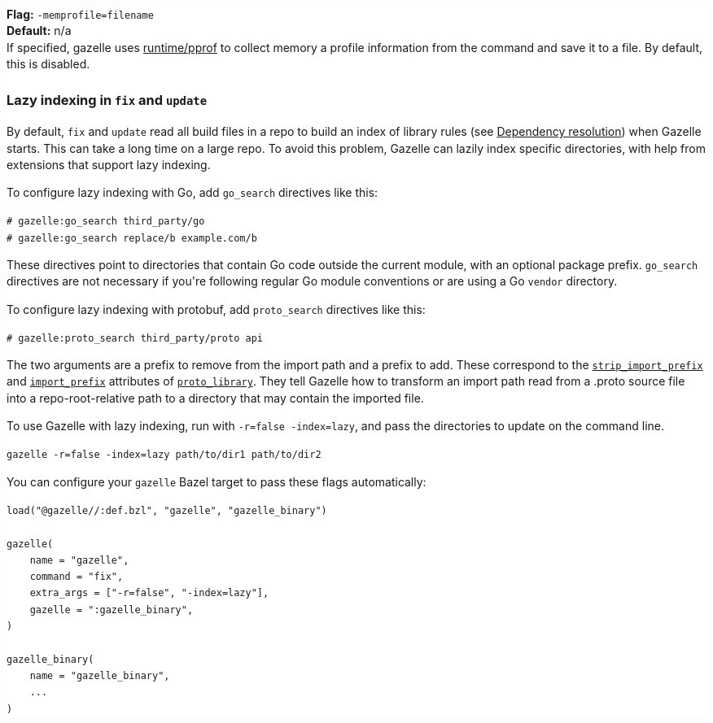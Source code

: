 **Flag:** `-memprofile=filename`<br>
**Default:** n/a<br>
If specified, gazelle uses [runtime/pprof](https://pkg.go.dev/runtime/pprof#WriteHeapProfile) to collect memory a profile information from the command and save it to a file. By default, this is disabled.

### Lazy indexing in `fix` and `update`

By default, `fix` and `update` read all build files in a repo to build an index of library rules (see [Dependency resolution](#dependency-resolution)) when Gazelle starts. This can take a long time on a large repo. To avoid this problem, Gazelle can lazily index specific directories, with help from extensions that support lazy indexing.

To configure lazy indexing with Go, add `go_search` directives like this:

```bzl
# gazelle:go_search third_party/go
# gazelle:go_search replace/b example.com/b
```

These directives point to directories that contain Go code outside the current module, with an optional package prefix. `go_search` directives are not necessary if you're following regular Go module conventions or are using a Go `vendor` directory.

To configure lazy indexing with protobuf, add `proto_search` directives like this:

```bzl
# gazelle:proto_search third_party/proto api
```

The two arguments are a prefix to remove from the import path and a prefix to add. These correspond to the [`strip_import_prefix`](https://docs.bazel.build/versions/master/be/protocol-buffer.html#proto_library.strip_import_prefix) and [`import_prefix`](https://docs.bazel.build/versions/master/be/protocol-buffer.html#proto_library.import_prefix) attributes of [`proto_library`](https://bazel.build/reference/be/protocol-buffer#proto_library). They tell Gazelle how to transform an import path read from a .proto source file into a repo-root-relative path to a directory that may contain the imported file.

To use Gazelle with lazy indexing, run with `-r=false -index=lazy`, and pass the directories to update on the command line.

```bzl
gazelle -r=false -index=lazy path/to/dir1 path/to/dir2
```

You can configure your `gazelle` Bazel target to pass these flags automatically:

```bzl
load("@gazelle//:def.bzl", "gazelle", "gazelle_binary")

gazelle(
    name = "gazelle",
    command = "fix",
    extra_args = ["-r=false", "-index=lazy"],
    gazelle = ":gazelle_binary",
)

gazelle_binary(
    name = "gazelle_binary",
    ...
)
```
